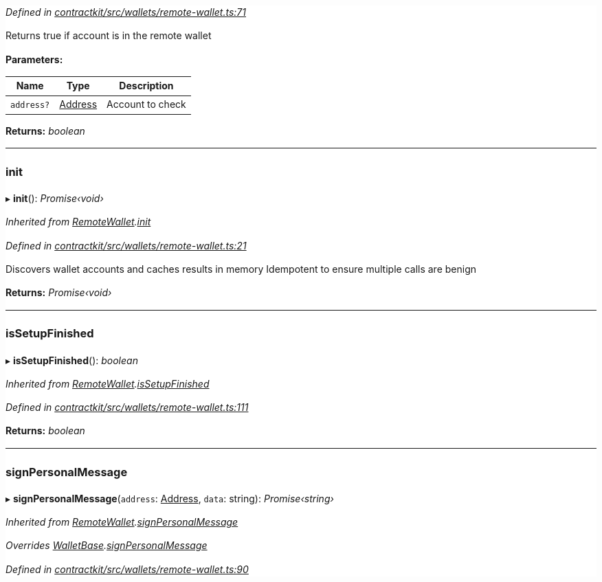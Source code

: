 *Defined in [contractkit/src/wallets/remote-wallet.ts:71](https://github.com/celo-org/celo-monorepo/blob/master/packages/contractkit/src/wallets/remote-wallet.ts#L71)*

Returns true if account is in the remote wallet

**Parameters:**

Name | Type | Description |
------ | ------ | ------ |
`address?` | [Address](../modules/_contractkit_src_base_.md#address) | Account to check  |

**Returns:** *boolean*

___

###  init

▸ **init**(): *Promise‹void›*

*Inherited from [RemoteWallet](_contractkit_src_wallets_remote_wallet_.remotewallet.md).[init](_contractkit_src_wallets_remote_wallet_.remotewallet.md#init)*

*Defined in [contractkit/src/wallets/remote-wallet.ts:21](https://github.com/celo-org/celo-monorepo/blob/master/packages/contractkit/src/wallets/remote-wallet.ts#L21)*

Discovers wallet accounts and caches results in memory
Idempotent to ensure multiple calls are benign

**Returns:** *Promise‹void›*

___

###  isSetupFinished

▸ **isSetupFinished**(): *boolean*

*Inherited from [RemoteWallet](_contractkit_src_wallets_remote_wallet_.remotewallet.md).[isSetupFinished](_contractkit_src_wallets_remote_wallet_.remotewallet.md#issetupfinished)*

*Defined in [contractkit/src/wallets/remote-wallet.ts:111](https://github.com/celo-org/celo-monorepo/blob/master/packages/contractkit/src/wallets/remote-wallet.ts#L111)*

**Returns:** *boolean*

___

###  signPersonalMessage

▸ **signPersonalMessage**(`address`: [Address](../modules/_contractkit_src_base_.md#address), `data`: string): *Promise‹string›*

*Inherited from [RemoteWallet](_contractkit_src_wallets_remote_wallet_.remotewallet.md).[signPersonalMessage](_contractkit_src_wallets_remote_wallet_.remotewallet.md#signpersonalmessage)*

*Overrides [WalletBase](_contractkit_src_wallets_wallet_.walletbase.md).[signPersonalMessage](_contractkit_src_wallets_wallet_.walletbase.md#signpersonalmessage)*

*Defined in [contractkit/src/wallets/remote-wallet.ts:90](https://github.com/celo-org/celo-monorepo/blob/master/packages/contractkit/src/wallets/remote-wallet.ts#L90)*
